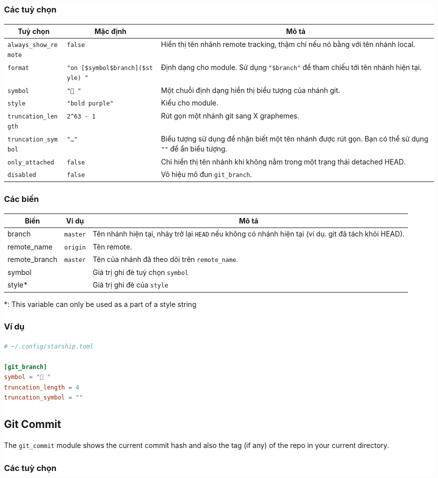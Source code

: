 ### Các tuỳ chọn

| Tuỳ chọn             | Mặc định                         | Mô tả                                                                                                 |
| -------------------- | -------------------------------- | ----------------------------------------------------------------------------------------------------- |
| `always_show_remote` | `false`                          | Hiển thị tên nhánh remote tracking, thậm chí nếu nó bằng với tên nhánh local.                         |
| `format`             | `"on [$symbol$branch]($style) "` | Định dạng cho module. Sử dụng `"$branch"` để tham chiếu tới tên nhánh hiện tại.                       |
| `symbol`             | `" "`                           | Một chuỗi định dạng hiển thị biểu tượng của nhánh git.                                                |
| `style`              | `"bold purple"`                  | Kiểu cho module.                                                                                      |
| `truncation_length`  | `2^63 - 1`                       | Rút gọn một nhánh git sang X graphemes.                                                               |
| `truncation_symbol`  | `"…"`                            | Biểu tượng sử dụng để nhận biết một tên nhánh được rút gọn. Bạn có thể sử dụng `""` để ẩn biểu tượng. |
| `only_attached`      | `false`                          | Chỉ hiển thị tên nhánh khi không nằm trong một trạng thái detached HEAD.                              |
| `disabled`           | `false`                          | Vô hiệu mô đun `git_branch`.                                                                          |

### Các biến

| Biến          | Ví dụ    | Mô tả                                                                                               |
| ------------- | -------- | --------------------------------------------------------------------------------------------------- |
| branch        | `master` | Tên nhánh hiện tại, nhảy trở lại `HEAD` nếu không có nhánh hiện tại (ví dụ. git đã tách khỏi HEAD). |
| remote_name   | `origin` | Tên remote.                                                                                         |
| remote_branch | `master` | Tên của nhánh đã theo dõi trên `remote_name`.                                                       |
| symbol        |          | Giá trị ghi đè tuỳ chọn `symbol`                                                                    |
| style\*     |          | Giá trị ghi đè của `style`                                                                          |

\*: This variable can only be used as a part of a style string

### Ví dụ

```toml
# ~/.config/starship.toml

[git_branch]
symbol = "🌱 "
truncation_length = 4
truncation_symbol = ""
```

## Git Commit

The `git_commit` module shows the current commit hash and also the tag (if any) of the repo in your current directory.

### Các tuỳ chọn
